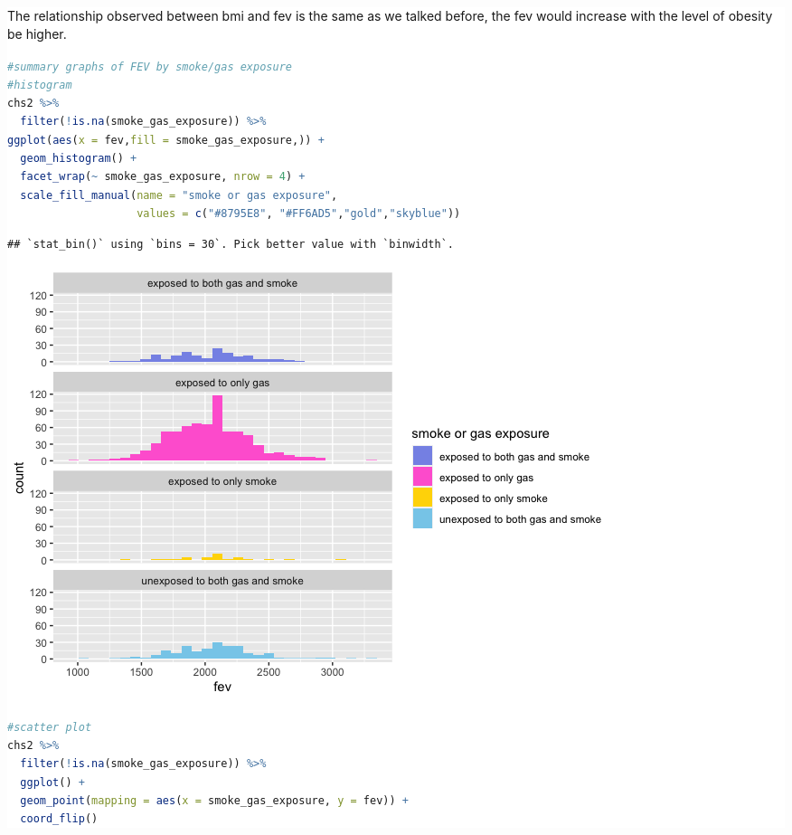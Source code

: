 The relationship observed between bmi and fev is the same as we talked
before, the fev would increase with the level of obesity be higher.

``` r
#summary graphs of FEV by smoke/gas exposure
#histogram
chs2 %>%
  filter(!is.na(smoke_gas_exposure)) %>%
ggplot(aes(x = fev,fill = smoke_gas_exposure,)) + 
  geom_histogram() +
  facet_wrap(~ smoke_gas_exposure, nrow = 4) +
  scale_fill_manual(name = "smoke or gas exposure", 
                    values = c("#8795E8", "#FF6AD5","gold","skyblue"))
```

    ## `stat_bin()` using `bins = 30`. Pick better value with `binwidth`.

![](README_files/figure-gfm/Statistical%20summary%20graphs%20of%20FEV%20by%20smoke/gas%20exposure-1.png)

``` r
#scatter plot
chs2 %>%
  filter(!is.na(smoke_gas_exposure)) %>%
  ggplot() + 
  geom_point(mapping = aes(x = smoke_gas_exposure, y = fev)) +
  coord_flip()
```
